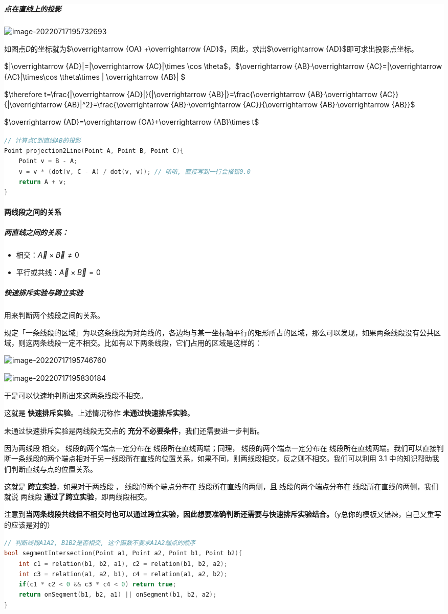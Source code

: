 ##### 点在直线上的投影

![image-20220717195732693](https://adguycn990-typoraimage.oss-cn-hangzhou.aliyuncs.com/typora-img/202207171957811.png)

如图点$D$的坐标就为$\overrightarrow {OA} +\overrightarrow {AD}$，因此，求出$\overrightarrow {AD}$即可求出投影点坐标。

$|\overrightarrow {AD}|=|\overrightarrow {AC}|\times \cos \theta$，$\overrightarrow {AB}·\overrightarrow {AC}=|\overrightarrow {AC}|\times\cos \theta\times | \overrightarrow {AB}| $

$\therefore t=\frac{|\overrightarrow {AD}|}{|\overrightarrow {AB}|}=\frac{\overrightarrow {AB}·\overrightarrow {AC}}{|\overrightarrow {AB}|^2}=\frac{\overrightarrow {AB}·\overrightarrow {AC}}{\overrightarrow {AB}·\overrightarrow {AB}}$

$\overrightarrow {AD}=\overrightarrow {OA}+\overrightarrow {AB}\times t$

```c++
// 计算点C到直线AB的投影
Point projection2Line(Point A, Point B, Point C){
    Point v = B - A;
    v = v * (dot(v, C - A) / dot(v, v)); // 咳咳, 直接写到一行会报错0.0
    return A + v;
}
```



#### 两线段之间的关系

##### **两直线之间的关系：**

* 相交：$\overrightarrow A\times \overrightarrow B \neq 0$

* 平行或共线：$\overrightarrow A\times \overrightarrow B = 0$

##### 快速排斥实验与跨立实验

用来判断两个线段之间的关系。

规定「一条线段的区域」为以这条线段为对角线的，各边均与某一坐标轴平行的矩形所占的区域，那么可以发现，如果两条线段没有公共区域，则这两条线段一定不相交。比如有以下两条线段，它们占用的区域是这样的：

![image-20220717195746760](https://adguycn990-typoraimage.oss-cn-hangzhou.aliyuncs.com/typora-img/202207171957923.png)

![image-20220717195830184](https://adguycn990-typoraimage.oss-cn-hangzhou.aliyuncs.com/typora-img/202207171958304.png)

于是可以快速地判断出来这两条线段不相交。

这就是 **快速排斥实验**。上述情况称作 **未通过快速排斥实验**。

未通过快速排斥实验是两线段无交点的 **充分不必要条件**，我们还需要进一步判断。

因为两线段 相交， 线段的两个端点一定分布在 线段所在直线两端；同理， 线段的两个端点一定分布在 线段所在直线两端。我们可以直接判断一条线段的两个端点相对于另一线段所在直线的位置关系，如果不同，则两线段相交，反之则不相交。我们可以利用 3.1 中的知识帮助我们判断直线与点的位置关系。

这就是 **跨立实验**，如果对于两线段 ， 线段的两个端点分布在 线段所在直线的两侧，**且** 线段的两个端点分布在 线段所在直线的两侧，我们就说 两线段 **通过了跨立实验**，即两线段相交。

注意到**当两条线段共线但不相交时也可以通过跨立实验，因此想要准确判断还需要与快速排斥实验结合。**（y总你的模板又错辣，自己又重写的应该是对的）

```c++
// 判断线段A1A2, B1B2是否相交, 这个函数不要求A1A2端点的顺序
bool segmentIntersection(Point a1, Point a2, Point b1, Point b2){
    int c1 = relation(b1, b2, a1), c2 = relation(b1, b2, a2);
    int c3 = relation(a1, a2, b1), c4 = relation(a1, a2, b2);
    if(c1 * c2 < 0 && c3 * c4 < 0) return true;
    return onSegment(b1, b2, a1) || onSegment(b1, b2, a2);
}
```
